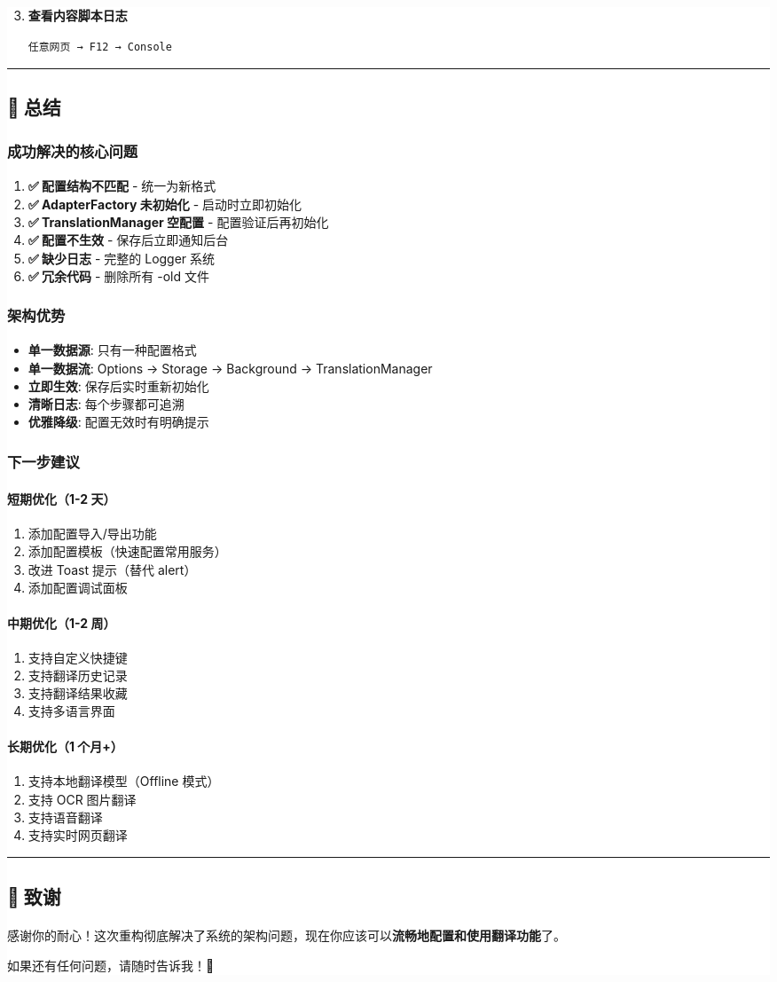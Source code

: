 3. **查看内容脚本日志**
   ```
   任意网页 → F12 → Console
   ```

---

## 🎉 总结

### 成功解决的核心问题

1. **✅ 配置结构不匹配** - 统一为新格式
2. **✅ AdapterFactory 未初始化** - 启动时立即初始化
3. **✅ TranslationManager 空配置** - 配置验证后再初始化
4. **✅ 配置不生效** - 保存后立即通知后台
5. **✅ 缺少日志** - 完整的 Logger 系统
6. **✅ 冗余代码** - 删除所有 -old 文件

### 架构优势

- **单一数据源**: 只有一种配置格式
- **单一数据流**: Options → Storage → Background → TranslationManager
- **立即生效**: 保存后实时重新初始化
- **清晰日志**: 每个步骤都可追溯
- **优雅降级**: 配置无效时有明确提示

### 下一步建议

#### 短期优化（1-2 天）
1. 添加配置导入/导出功能
2. 添加配置模板（快速配置常用服务）
3. 改进 Toast 提示（替代 alert）
4. 添加配置调试面板

#### 中期优化（1-2 周）
1. 支持自定义快捷键
2. 支持翻译历史记录
3. 支持翻译结果收藏
4. 支持多语言界面

#### 长期优化（1 个月+）
1. 支持本地翻译模型（Offline 模式）
2. 支持 OCR 图片翻译
3. 支持语音翻译
4. 支持实时网页翻译

---

## 🙏 致谢

感谢你的耐心！这次重构彻底解决了系统的架构问题，现在你应该可以**流畅地配置和使用翻译功能**了。

如果还有任何问题，请随时告诉我！🚀
